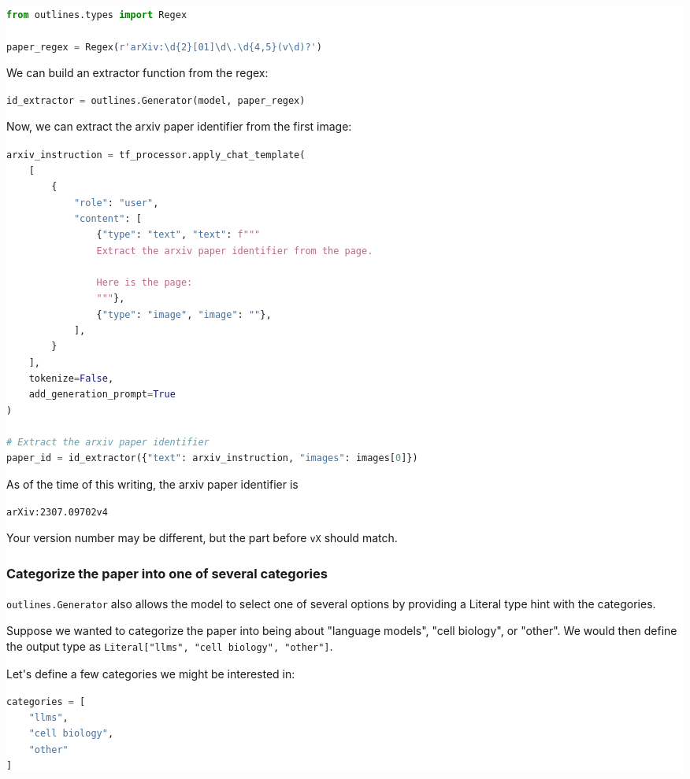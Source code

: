 ```python
from outlines.types import Regex

paper_regex = Regex(r'arXiv:\d{2}[01]\d\.\d{4,5}(v\d)?')
```

We can build an extractor function from the regex:

```python
id_extractor = outlines.Generator(model, paper_regex)
```

Now, we can extract the arxiv paper identifier from the first image:

```python
arxiv_instruction = tf_processor.apply_chat_template(
    [
        {
            "role": "user",
            "content": [
                {"type": "text", "text": f"""
                Extract the arxiv paper identifier from the page.

                Here is the page:
                """},
                {"type": "image", "image": ""},
            ],
        }
    ],
    tokenize=False,
    add_generation_prompt=True
)

# Extract the arxiv paper identifier
paper_id = id_extractor({"text": arxiv_instruction, "images": images[0]})
```

As of the time of this writing, the arxiv paper identifier is

```
arXiv:2307.09702v4
```

Your version number may be different, but the part before `vX` should match.

### Categorize the paper into one of several categories

`outlines.Generator` also allows the model to select one of several options by providing a Literal type hint with the categories.

Suppose we wanted to categorize the paper into being about "language models", "cell biology", or "other". We would then define the output type as `Literal["llms", "cell biology", "other"]`.

Let's define a few categories we might be interested in:

```python
categories = [
    "llms",
    "cell biology",
    "other"
]
```
